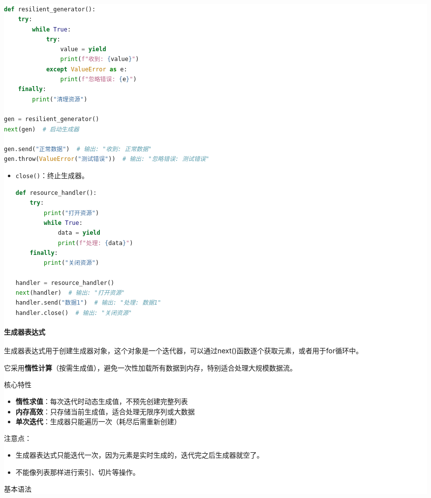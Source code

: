   ```python
  def resilient_generator():
      try:
          while True:
              try:
                  value = yield
                  print(f"收到: {value}")
              except ValueError as e:
                  print(f"忽略错误: {e}")
      finally:
          print("清理资源")
  
  gen = resilient_generator()
  next(gen)  # 启动生成器
  
  gen.send("正常数据")  # 输出: "收到: 正常数据"
  gen.throw(ValueError("测试错误"))  # 输出: "忽略错误: 测试错误"
  ```

- `close()`：终止生成器。

  ```python
  def resource_handler():
      try:
          print("打开资源")
          while True:
              data = yield
              print(f"处理: {data}")
      finally:
          print("关闭资源")
  
  handler = resource_handler()
  next(handler)  # 输出: "打开资源"
  handler.send("数据1")  # 输出: "处理: 数据1"
  handler.close()  # 输出: "关闭资源"
  ```

#### 生成器表达式

生成器表达式用于创建生成器对象，这个对象是一个迭代器，可以通过next()函数逐个获取元素，或者用于for循环中。

它采用**惰性计算**（按需生成值），避免一次性加载所有数据到内存，特别适合处理大规模数据流。

核心特性

- **惰性求值**：每次迭代时动态生成值，不预先创建完整列表
- **内存高效**：只存储当前生成值，适合处理无限序列或大数据
- **单次迭代**：生成器只能遍历一次（耗尽后需重新创建）

注意点：

- 生成器表达式只能迭代一次，因为元素是实时生成的，迭代完之后生成器就空了。

- 不能像列表那样进行索引、切片等操作。

基本语法
